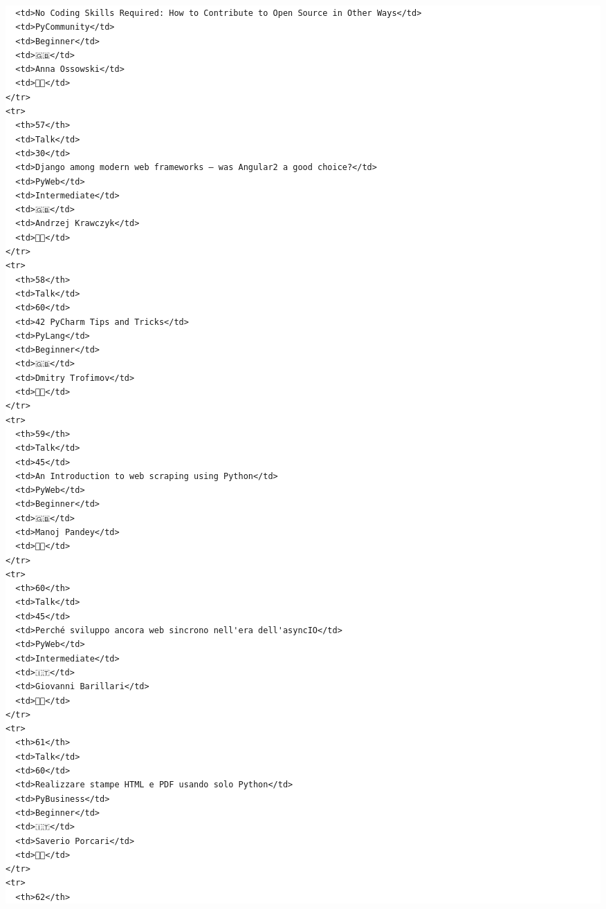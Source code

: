       <td>No Coding Skills Required: How to Contribute to Open Source in Other Ways</td>
      <td>PyCommunity</td>
      <td>Beginner</td>
      <td>🇬🇧</td>
      <td>Anna Ossowski</td>
      <td>👩‍💻</td>
    </tr>
    <tr>
      <th>57</th>
      <td>Talk</td>
      <td>30</td>
      <td>Django among modern web frameworks – was Angular2 a good choice?</td>
      <td>PyWeb</td>
      <td>Intermediate</td>
      <td>🇬🇧</td>
      <td>Andrzej Krawczyk</td>
      <td>👨‍💻</td>
    </tr>
    <tr>
      <th>58</th>
      <td>Talk</td>
      <td>60</td>
      <td>42 PyCharm Tips and Tricks</td>
      <td>PyLang</td>
      <td>Beginner</td>
      <td>🇬🇧</td>
      <td>Dmitry Trofimov</td>
      <td>👨‍💻</td>
    </tr>
    <tr>
      <th>59</th>
      <td>Talk</td>
      <td>45</td>
      <td>An Introduction to web scraping using Python</td>
      <td>PyWeb</td>
      <td>Beginner</td>
      <td>🇬🇧</td>
      <td>Manoj Pandey</td>
      <td>👨‍💻</td>
    </tr>
    <tr>
      <th>60</th>
      <td>Talk</td>
      <td>45</td>
      <td>Perché sviluppo ancora web sincrono nell'era dell'asyncIO</td>
      <td>PyWeb</td>
      <td>Intermediate</td>
      <td>🇮🇹</td>
      <td>Giovanni Barillari</td>
      <td>👨‍💻</td>
    </tr>
    <tr>
      <th>61</th>
      <td>Talk</td>
      <td>60</td>
      <td>Realizzare stampe HTML e PDF usando solo Python</td>
      <td>PyBusiness</td>
      <td>Beginner</td>
      <td>🇮🇹</td>
      <td>Saverio Porcari</td>
      <td>👨‍💻</td>
    </tr>
    <tr>
      <th>62</th>